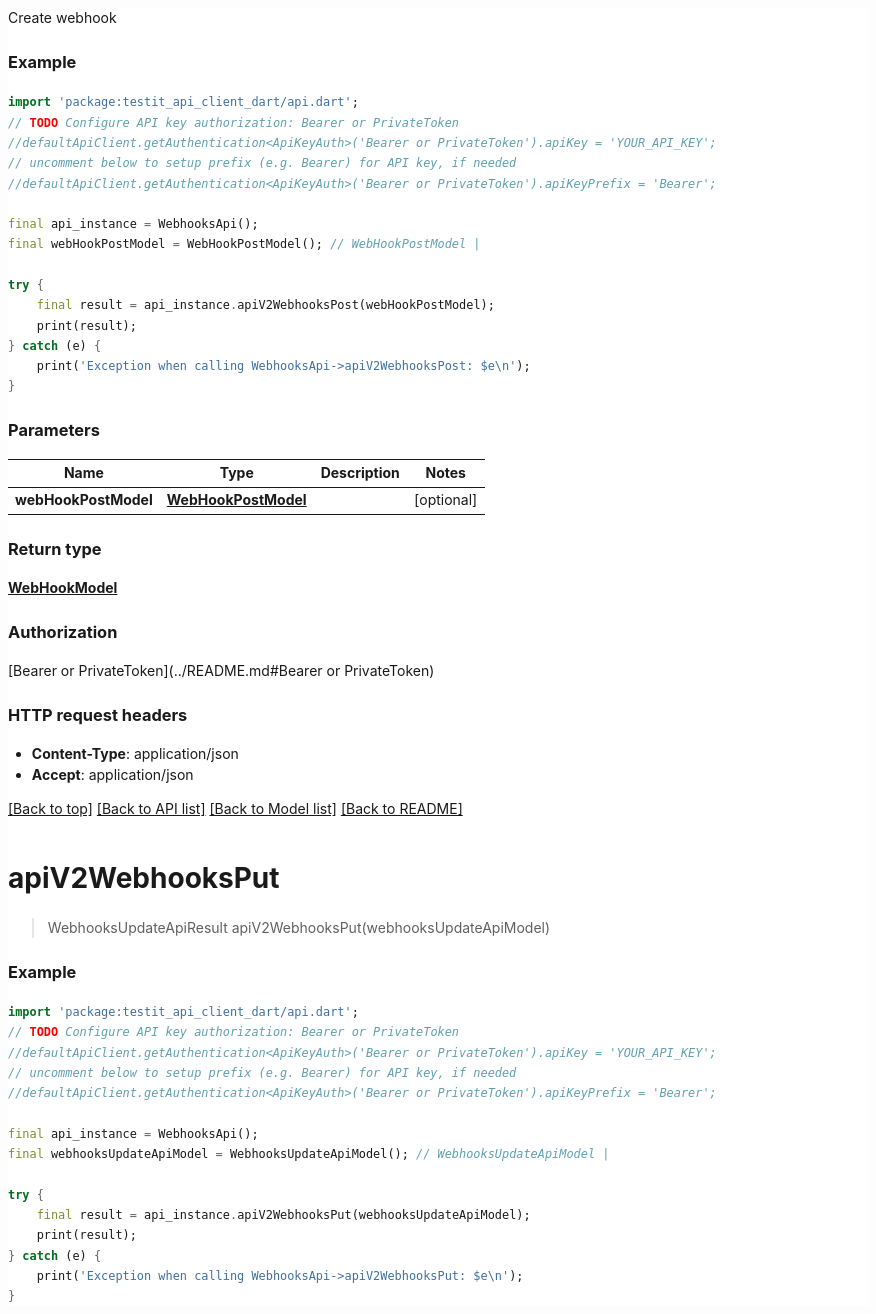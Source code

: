 Create webhook

### Example
```dart
import 'package:testit_api_client_dart/api.dart';
// TODO Configure API key authorization: Bearer or PrivateToken
//defaultApiClient.getAuthentication<ApiKeyAuth>('Bearer or PrivateToken').apiKey = 'YOUR_API_KEY';
// uncomment below to setup prefix (e.g. Bearer) for API key, if needed
//defaultApiClient.getAuthentication<ApiKeyAuth>('Bearer or PrivateToken').apiKeyPrefix = 'Bearer';

final api_instance = WebhooksApi();
final webHookPostModel = WebHookPostModel(); // WebHookPostModel | 

try {
    final result = api_instance.apiV2WebhooksPost(webHookPostModel);
    print(result);
} catch (e) {
    print('Exception when calling WebhooksApi->apiV2WebhooksPost: $e\n');
}
```

### Parameters

Name | Type | Description  | Notes
------------- | ------------- | ------------- | -------------
 **webHookPostModel** | [**WebHookPostModel**](WebHookPostModel.md)|  | [optional] 

### Return type

[**WebHookModel**](WebHookModel.md)

### Authorization

[Bearer or PrivateToken](../README.md#Bearer or PrivateToken)

### HTTP request headers

 - **Content-Type**: application/json
 - **Accept**: application/json

[[Back to top]](#) [[Back to API list]](../README.md#documentation-for-api-endpoints) [[Back to Model list]](../README.md#documentation-for-models) [[Back to README]](../README.md)

# **apiV2WebhooksPut**
> WebhooksUpdateApiResult apiV2WebhooksPut(webhooksUpdateApiModel)



### Example
```dart
import 'package:testit_api_client_dart/api.dart';
// TODO Configure API key authorization: Bearer or PrivateToken
//defaultApiClient.getAuthentication<ApiKeyAuth>('Bearer or PrivateToken').apiKey = 'YOUR_API_KEY';
// uncomment below to setup prefix (e.g. Bearer) for API key, if needed
//defaultApiClient.getAuthentication<ApiKeyAuth>('Bearer or PrivateToken').apiKeyPrefix = 'Bearer';

final api_instance = WebhooksApi();
final webhooksUpdateApiModel = WebhooksUpdateApiModel(); // WebhooksUpdateApiModel | 

try {
    final result = api_instance.apiV2WebhooksPut(webhooksUpdateApiModel);
    print(result);
} catch (e) {
    print('Exception when calling WebhooksApi->apiV2WebhooksPut: $e\n');
}
```